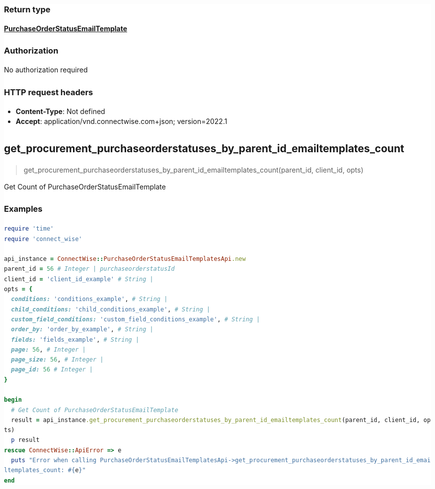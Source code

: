 ### Return type

[**PurchaseOrderStatusEmailTemplate**](PurchaseOrderStatusEmailTemplate.md)

### Authorization

No authorization required

### HTTP request headers

- **Content-Type**: Not defined
- **Accept**: application/vnd.connectwise.com+json; version=2022.1


## get_procurement_purchaseorderstatuses_by_parent_id_emailtemplates_count

> <Count> get_procurement_purchaseorderstatuses_by_parent_id_emailtemplates_count(parent_id, client_id, opts)

Get Count of PurchaseOrderStatusEmailTemplate

### Examples

```ruby
require 'time'
require 'connect_wise'

api_instance = ConnectWise::PurchaseOrderStatusEmailTemplatesApi.new
parent_id = 56 # Integer | purchaseorderstatusId
client_id = 'client_id_example' # String | 
opts = {
  conditions: 'conditions_example', # String | 
  child_conditions: 'child_conditions_example', # String | 
  custom_field_conditions: 'custom_field_conditions_example', # String | 
  order_by: 'order_by_example', # String | 
  fields: 'fields_example', # String | 
  page: 56, # Integer | 
  page_size: 56, # Integer | 
  page_id: 56 # Integer | 
}

begin
  # Get Count of PurchaseOrderStatusEmailTemplate
  result = api_instance.get_procurement_purchaseorderstatuses_by_parent_id_emailtemplates_count(parent_id, client_id, opts)
  p result
rescue ConnectWise::ApiError => e
  puts "Error when calling PurchaseOrderStatusEmailTemplatesApi->get_procurement_purchaseorderstatuses_by_parent_id_emailtemplates_count: #{e}"
end
```
